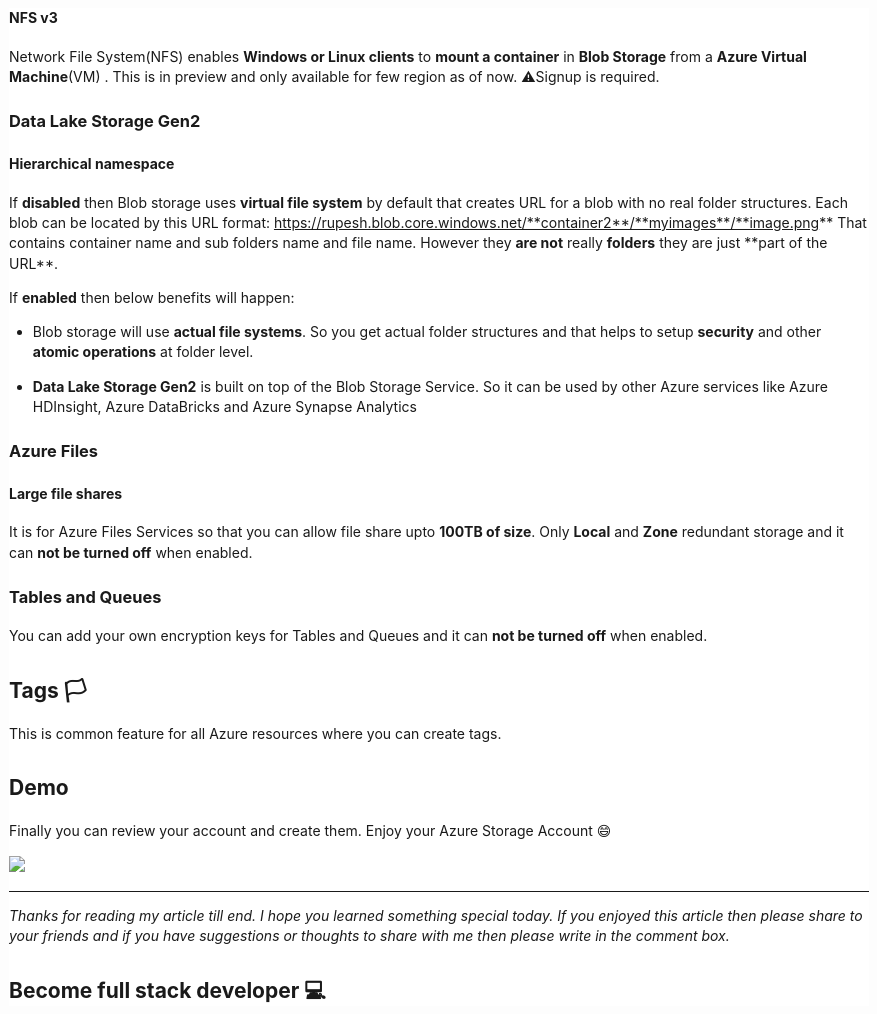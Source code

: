#### NFS v3

Network File System(NFS) enables **Windows or Linux clients** to **mount a container** in **Blob Storage** from a **Azure Virtual Machine**(VM) . This is in preview and only available for few region as of now. ⚠️Signup is required.

### Data Lake Storage Gen2

#### Hierarchical namespace

If **disabled** then Blob storage uses **virtual file system** by default that creates URL for a blob with no real folder structures. Each blob can be located by this URL format:
https://rupesh.blob.core.windows.net/**container2**/**myimages**/**image.png**
That contains container name and sub folders name and file name. However they **are not** really **folders** they are just **part of the URL\*\*.

If **enabled** then below benefits will happen:

- Blob storage will use **actual file systems**. So you get actual folder structures and that helps to setup **security** and other **atomic operations** at folder level.

- **Data Lake Storage Gen2** is built on top of the Blob Storage Service. So it can be used by other Azure services like Azure HDInsight, Azure DataBricks and Azure Synapse Analytics

### Azure Files

#### Large file shares

It is for Azure Files Services so that you can allow file share upto **100TB of size**. Only **Local** and **Zone** redundant storage and it can **not be turned off** when enabled.

### Tables and Queues

You can add your own encryption keys for Tables and Queues and it can **not be turned off** when enabled.

## Tags 🏳️

This is common feature for all Azure resources where you can create tags.

## Demo

Finally you can review your account and create them. Enjoy your Azure Storage Account 😄

![](https://imgur.com/0UoZ9OD.gif)

---

_Thanks for reading my article till end. I hope you learned something special today. If you enjoyed this article then please share to your friends and if you have suggestions or thoughts to share with me then please write in the comment box._

## Become full stack developer 💻

